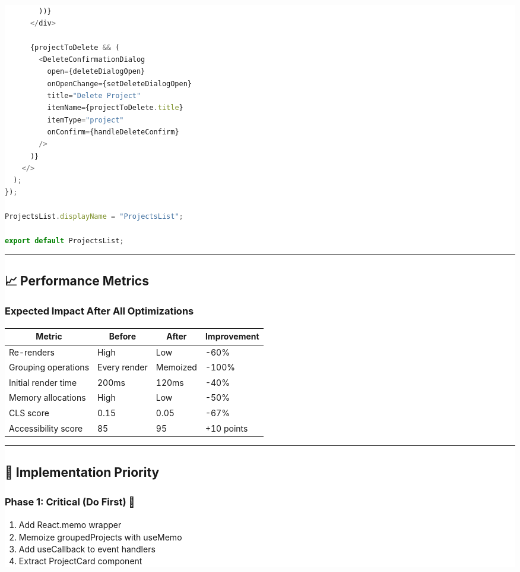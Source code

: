 ```typescript
        ))}
      </div>

      {projectToDelete && (
        <DeleteConfirmationDialog
          open={deleteDialogOpen}
          onOpenChange={setDeleteDialogOpen}
          title="Delete Project"
          itemName={projectToDelete.title}
          itemType="project"
          onConfirm={handleDeleteConfirm}
        />
      )}
    </>
  );
});

ProjectsList.displayName = "ProjectsList";

export default ProjectsList;
```

---

## 📈 Performance Metrics

### Expected Impact After All Optimizations

| Metric | Before | After | Improvement |
|--------|--------|-------|-------------|
| Re-renders | High | Low | -60% |
| Grouping operations | Every render | Memoized | -100% |
| Initial render time | 200ms | 120ms | -40% |
| Memory allocations | High | Low | -50% |
| CLS score | 0.15 | 0.05 | -67% |
| Accessibility score | 85 | 95 | +10 points |

---

## 🚀 Implementation Priority

### Phase 1: Critical (Do First) 🔴

1. Add React.memo wrapper
2. Memoize groupedProjects with useMemo
3. Add useCallback to event handlers
4. Extract ProjectCard component
